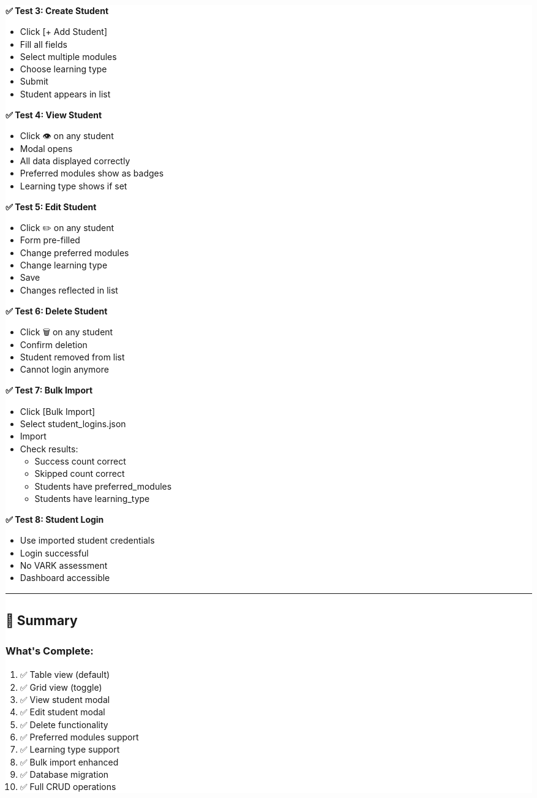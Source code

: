 **✅ Test 3: Create Student**
- Click [+ Add Student]
- Fill all fields
- Select multiple modules
- Choose learning type
- Submit
- Student appears in list

**✅ Test 4: View Student**
- Click 👁️ on any student
- Modal opens
- All data displayed correctly
- Preferred modules show as badges
- Learning type shows if set

**✅ Test 5: Edit Student**
- Click ✏️ on any student
- Form pre-filled
- Change preferred modules
- Change learning type
- Save
- Changes reflected in list

**✅ Test 6: Delete Student**
- Click 🗑️ on any student
- Confirm deletion
- Student removed from list
- Cannot login anymore

**✅ Test 7: Bulk Import**
- Click [Bulk Import]
- Select student_logins.json
- Import
- Check results:
  - Success count correct
  - Skipped count correct
  - Students have preferred_modules
  - Students have learning_type

**✅ Test 8: Student Login**
- Use imported student credentials
- Login successful
- No VARK assessment
- Dashboard accessible

---

## 🎉 **Summary**

### **What's Complete:**
1. ✅ Table view (default)
2. ✅ Grid view (toggle)
3. ✅ View student modal
4. ✅ Edit student modal
5. ✅ Delete functionality
6. ✅ Preferred modules support
7. ✅ Learning type support
8. ✅ Bulk import enhanced
9. ✅ Database migration
10. ✅ Full CRUD operations

